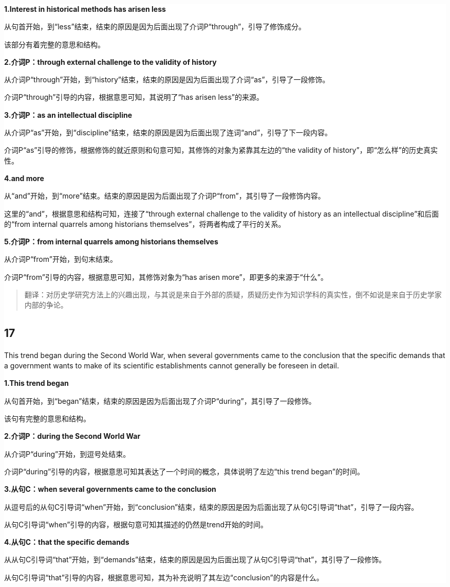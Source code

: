 **1.Interest in historical methods has arisen less**

从句首开始，到“less”结束，结束的原因是因为后面出现了介词P“through”，引导了修饰成分。

该部分有着完整的意思和结构。

**2.介词P：through external challenge to the validity of history**

从介词P“through”开始，到“history”结束，结束的原因是因为后面出现了介词“as”，引导了一段修饰。

介词P“through”引导的内容，根据意思可知，其说明了“has arisen less”的来源。

**3.介词P：as an intellectual discipline**

从介词P“as”开始，到“discipline”结束，结束的原因是因为后面出现了连词“and”，引导了下一段内容。

介词P“as”引导的修饰，根据修饰的就近原则和句意可知，其修饰的对象为紧靠其左边的“the validity of history”，即“怎么样”的历史真实性。

**4.and more**

从“and”开始，到“more”结束。结束的原因是因为后面出现了介词P“from”，其引导了一段修饰内容。

这里的“and”，根据意思和结构可知，连接了“through external challenge to the validity of history as an intellectual discipline”和后面的“from internal quarrels among historians themselves”，将两者构成了平行的关系。

**5.介词P：from internal quarrels among historians themselves**

从介词P“from”开始，到句末结束。

介词P“from”引导的内容，根据意思可知，其修饰对象为“has arisen more”，即更多的来源于“什么”。

> 翻译：对历史学研究方法上的兴趣出现，与其说是来自于外部的质疑，质疑历史作为知识学科的真实性，倒不如说是来自于历史学家内部的争论。


## 17

This trend began during the Second World War, when several governments came to the conclusion that the specific demands that a government wants to make of its scientific establishments cannot generally be foreseen in detail.

**1.This trend began**

从句首开始，到“began”结束，结束的原因是因为后面出现了介词P“during”，其引导了一段修饰。

该句有完整的意思和结构。

**2.介词P：during the Second World War**

从介词P“during”开始，到逗号处结束。

介词P“during”引导的内容，根据意思可知其表达了一个时间的概念，具体说明了左边“this trend began”的时间。

**3.从句C：when several governments came to the conclusion**

从逗号后的从句C引导词“when”开始，到“conclusion”结束，结束的原因是因为后面出现了从句C引导词“that”，引导了一段内容。

从句C引导词“when”引导的内容，根据句意可知其描述的仍然是trend开始的时间。

**4.从句C：that the specific demands**

从从句C引导词“that”开始，到“demands”结束，结束的原因是因为后面出现了从句C引导词“that”，其引导了一段修饰。

从句C引导词“that”引导的内容，根据意思可知，其为补充说明了其左边“conclusion”的内容是什么。
